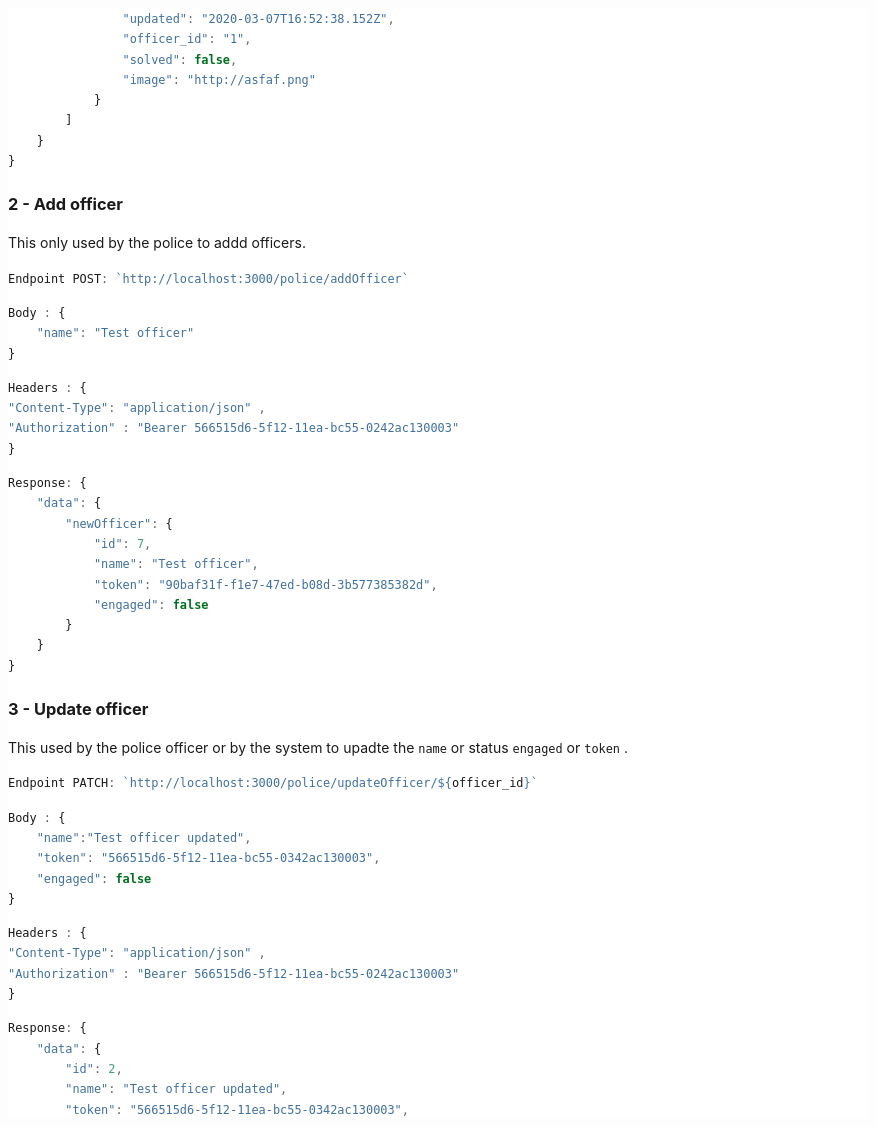 ```js
                "updated": "2020-03-07T16:52:38.152Z",
                "officer_id": "1",
                "solved": false,
                "image": "http://asfaf.png"
            }
        ]
    }
}
```


### 2 -  Add officer
This only used by the police to addd officers.
```js
Endpoint POST: `http://localhost:3000/police/addOfficer`
```
```js
Body : {
    "name": "Test officer"
}
```
```js
Headers : {
"Content-Type": "application/json" ,
"Authorization" : "Bearer 566515d6-5f12-11ea-bc55-0242ac130003"
}
```
```js
Response: {
    "data": {
        "newOfficer": {
            "id": 7,
            "name": "Test officer",
            "token": "90baf31f-f1e7-47ed-b08d-3b577385382d",
            "engaged": false
        }
    }
}
```

### 3 - Update officer
This  used by the police officer or by the system to upadte the `name` or status `engaged` or `token` .

```js
Endpoint PATCH: `http://localhost:3000/police/updateOfficer/${officer_id}`
```
```js
Body : {
	"name":"Test officer updated",
	"token": "566515d6-5f12-11ea-bc55-0342ac130003",
	"engaged": false
}
```
```js
Headers : {
"Content-Type": "application/json" ,
"Authorization" : "Bearer 566515d6-5f12-11ea-bc55-0242ac130003"
}
```
```js
Response: {
    "data": {
        "id": 2,
        "name": "Test officer updated",
        "token": "566515d6-5f12-11ea-bc55-0342ac130003",
```